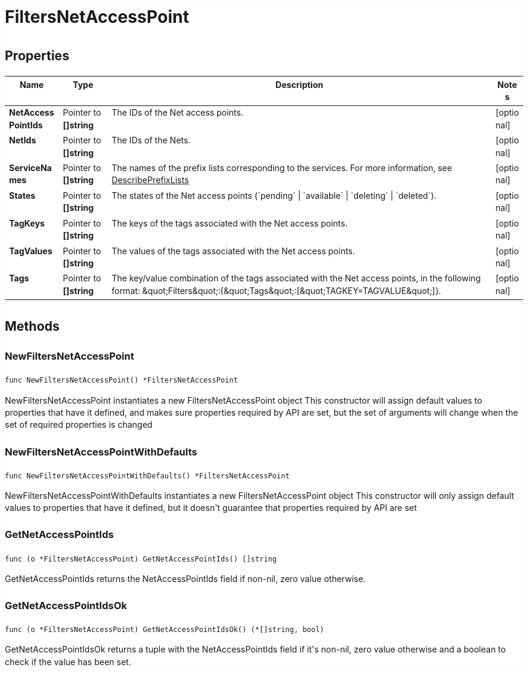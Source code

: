 # FiltersNetAccessPoint

## Properties

Name | Type | Description | Notes
------------ | ------------- | ------------- | -------------
**NetAccessPointIds** | Pointer to **[]string** | The IDs of the Net access points. | [optional] 
**NetIds** | Pointer to **[]string** | The IDs of the Nets. | [optional] 
**ServiceNames** | Pointer to **[]string** | The names of the prefix lists corresponding to the services. For more information, see [DescribePrefixLists](#describeprefixlists) | [optional] 
**States** | Pointer to **[]string** | The states of the Net access points (&#x60;pending&#x60; \\| &#x60;available&#x60; \\| &#x60;deleting&#x60; \\| &#x60;deleted&#x60;). | [optional] 
**TagKeys** | Pointer to **[]string** | The keys of the tags associated with the Net access points. | [optional] 
**TagValues** | Pointer to **[]string** | The values of the tags associated with the Net access points. | [optional] 
**Tags** | Pointer to **[]string** | The key/value combination of the tags associated with the Net access points, in the following format: \&quot;Filters\&quot;:{\&quot;Tags\&quot;:[\&quot;TAGKEY&#x3D;TAGVALUE\&quot;]}. | [optional] 

## Methods

### NewFiltersNetAccessPoint

`func NewFiltersNetAccessPoint() *FiltersNetAccessPoint`

NewFiltersNetAccessPoint instantiates a new FiltersNetAccessPoint object
This constructor will assign default values to properties that have it defined,
and makes sure properties required by API are set, but the set of arguments
will change when the set of required properties is changed

### NewFiltersNetAccessPointWithDefaults

`func NewFiltersNetAccessPointWithDefaults() *FiltersNetAccessPoint`

NewFiltersNetAccessPointWithDefaults instantiates a new FiltersNetAccessPoint object
This constructor will only assign default values to properties that have it defined,
but it doesn't guarantee that properties required by API are set

### GetNetAccessPointIds

`func (o *FiltersNetAccessPoint) GetNetAccessPointIds() []string`

GetNetAccessPointIds returns the NetAccessPointIds field if non-nil, zero value otherwise.

### GetNetAccessPointIdsOk

`func (o *FiltersNetAccessPoint) GetNetAccessPointIdsOk() (*[]string, bool)`

GetNetAccessPointIdsOk returns a tuple with the NetAccessPointIds field if it's non-nil, zero value otherwise
and a boolean to check if the value has been set.

